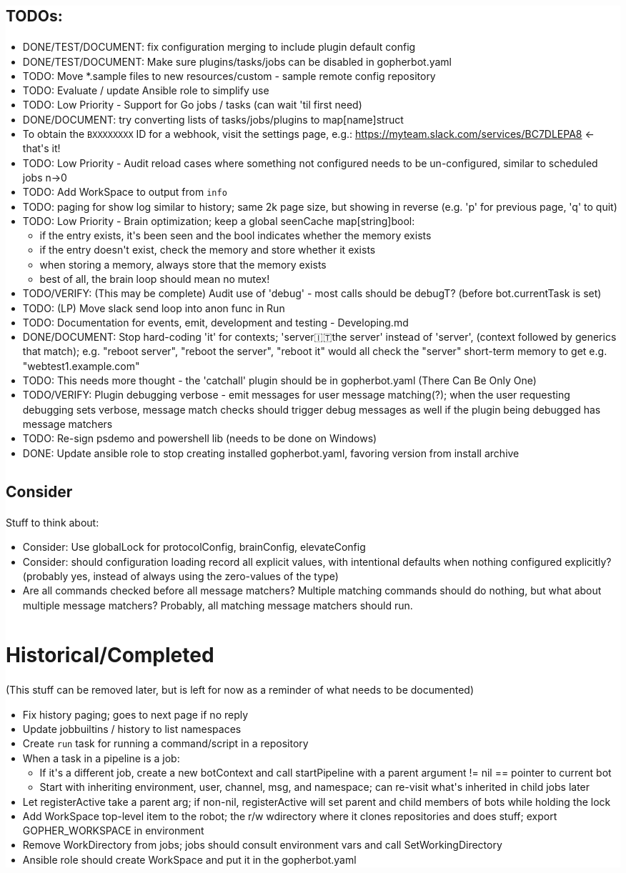 ## TODOs:
- DONE/TEST/DOCUMENT: fix configuration merging to include plugin default config
- DONE/TEST/DOCUMENT: Make sure plugins/tasks/jobs can be disabled in gopherbot.yaml
- TODO: Move *.sample files to new resources/custom - sample remote config repository
- TODO: Evaluate / update Ansible role to simplify use
- TODO: Low Priority - Support for Go jobs / tasks (can wait 'til first need)
- DONE/DOCUMENT: try converting lists of tasks/jobs/plugins to map[name]struct
- To obtain the `BXXXXXXXX` ID for a webhook, visit the settings page, e.g.: https://myteam.slack.com/services/BC7DLEPA8 <- that's it!
- TODO: Low Priority - Audit reload cases where something not configured needs to be un-configured, similar to scheduled jobs n->0
- TODO: Add WorkSpace to output from `info`
- TODO: paging for show log similar to history; same 2k page size, but showing in reverse (e.g. 'p' for previous page, 'q' to quit)
- TODO: Low Priority - Brain optimization; keep a global seenCache map[string]bool:
	- if the entry exists, it's been seen and the bool indicates whether the memory exists
	- if the entry doesn't exist, check the memory and store whether it exists
	- when storing a memory, always store that the memory exists
	- best of all, the brain loop should mean no mutex!
- TODO/VERIFY: (This may be complete) Audit use of 'debug' - most calls should be debugT? (before bot.currentTask is set)
- TODO: (LP) Move slack send loop into anon func in Run
- TODO: Documentation for events, emit, development and testing - Developing.md
- DONE/DOCUMENT: Stop hard-coding 'it' for contexts; 'server:it:the server' instead of
  'server', (context followed by generics that match); e.g. "reboot server",
  "reboot the server", "reboot it" would all check the "server" short-term
  memory to get e.g. "webtest1.example.com"
- TODO: This needs more thought - the 'catchall' plugin should be in gopherbot.yaml (There Can Be Only One)
- TODO/VERIFY: Plugin debugging verbose - emit messages for user message matching(?); when the user requesting debugging sets verbose, message match checks should trigger debug messages as well if the plugin being debugged has message matchers
- TODO: Re-sign psdemo and powershell lib (needs to be done on Windows)
- DONE: Update ansible role to stop creating installed gopherbot.yaml, favoring version
  from install archive

## Consider
Stuff to think about:
- Consider: Use globalLock for protocolConfig, brainConfig, elevateConfig
- Consider: should configuration loading record all explicit values, with intentional defaults when nothing configured explicitly? (probably yes, instead of always using the zero-values of the type)
- Are all commands checked before all message matchers? Multiple matching commands should do nothing, but what about multiple message matchers? Probably, all matching message matchers should run.

# Historical/Completed
(This stuff can be removed later, but is left for now as a reminder of what needs to be documented)
- Fix history paging; goes to next page if no reply
- Update jobbuiltins / history to list namespaces
- Create `run` task for running a command/script in a repository
- When a task in a pipeline is a job:
  - If it's a different job, create a new botContext and call startPipeline with a parent argument != nil == pointer to current bot
  - Start with inheriting environment, user, channel, msg, and namespace; can re-visit what's inherited in child jobs later
- Let registerActive take a parent arg; if non-nil, registerActive will set parent and child members of bots while holding the lock
- Add WorkSpace top-level item to the robot; the r/w wdirectory where it clones repositories and does stuff; export GOPHER_WORKSPACE in environment
- Remove WorkDirectory from jobs; jobs should consult environment vars and call SetWorkingDirectory
- Ansible role should create WorkSpace and put it in the gopherbot.yaml